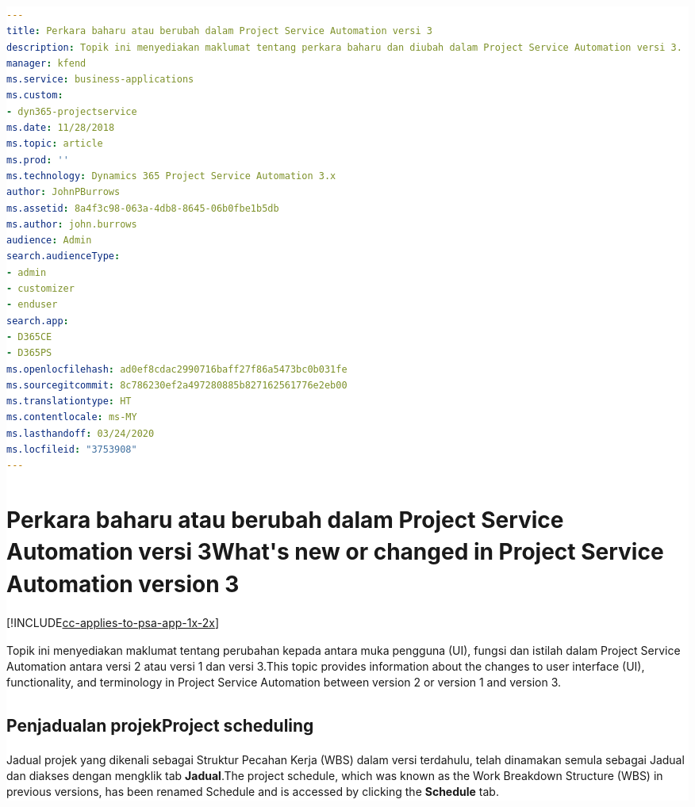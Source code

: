 ```yaml
---
title: Perkara baharu atau berubah dalam Project Service Automation versi 3
description: Topik ini menyediakan maklumat tentang perkara baharu dan diubah dalam Project Service Automation versi 3.
manager: kfend
ms.service: business-applications
ms.custom:
- dyn365-projectservice
ms.date: 11/28/2018
ms.topic: article
ms.prod: ''
ms.technology: Dynamics 365 Project Service Automation 3.x
author: JohnPBurrows
ms.assetid: 8a4f3c98-063a-4db8-8645-06b0fbe1b5db
ms.author: john.burrows
audience: Admin
search.audienceType:
- admin
- customizer
- enduser
search.app:
- D365CE
- D365PS
ms.openlocfilehash: ad0ef8cdac2990716baff27f86a5473bc0b031fe
ms.sourcegitcommit: 8c786230ef2a497280885b827162561776e2eb00
ms.translationtype: HT
ms.contentlocale: ms-MY
ms.lasthandoff: 03/24/2020
ms.locfileid: "3753908"
---
```

# <a name="whats-new-or-changed-in-project-service-automation-version-3"></a><span data-ttu-id="c9be2-103">Perkara baharu atau berubah dalam Project Service Automation versi 3</span><span class="sxs-lookup"><span data-stu-id="c9be2-103">What's new or changed in Project Service Automation version 3</span></span>
[!INCLUDE[cc-applies-to-psa-app-1x-2x](../includes/cc-applies-to-psa-app-1x-2x.md)]

<span data-ttu-id="c9be2-104">Topik ini menyediakan maklumat tentang perubahan kepada antara muka pengguna (UI), fungsi dan istilah dalam Project Service Automation antara versi 2 atau versi 1 dan versi 3.</span><span class="sxs-lookup"><span data-stu-id="c9be2-104">This topic provides information about the changes to user interface (UI), functionality, and terminology in Project Service Automation between version 2 or version 1 and version 3.</span></span>

## <a name="project-scheduling"></a><span data-ttu-id="c9be2-105">Penjadualan projek</span><span class="sxs-lookup"><span data-stu-id="c9be2-105">Project scheduling</span></span>
<span data-ttu-id="c9be2-106">Jadual projek yang dikenali sebagai Struktur Pecahan Kerja (WBS) dalam versi terdahulu, telah dinamakan semula sebagai Jadual dan diakses dengan mengklik tab **Jadual**.</span><span class="sxs-lookup"><span data-stu-id="c9be2-106">The project schedule, which was known as the Work Breakdown Structure (WBS) in previous versions, has been renamed Schedule and is accessed by clicking the **Schedule** tab.</span></span> 
